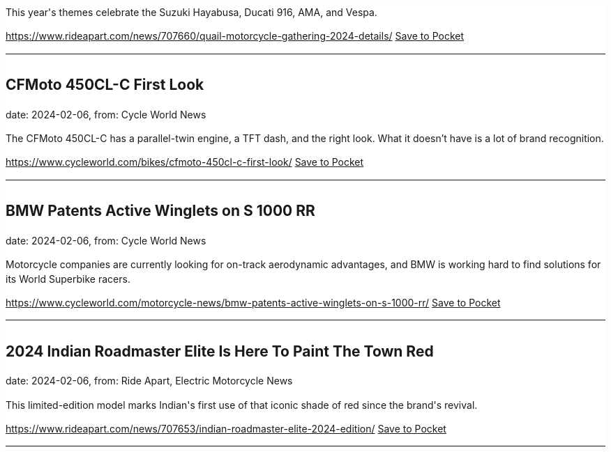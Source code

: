 This year's themes celebrate the Suzuki Hayabusa, Ducati 916, AMA, and Vespa.

<span class="feed-item-link">
<a href="https://www.rideapart.com/news/707660/quail-motorcycle-gathering-2024-details/">https://www.rideapart.com/news/707660/quail-motorcycle-gathering-2024-details/</a> <a href="https://getpocket.com/save" class="pocket-btn" data-lang="en" data-save-url="https://www.rideapart.com/news/707660/quail-motorcycle-gathering-2024-details/">Save to Pocket</a>
</span>

---

## CFMoto 450CL-C First Look

date: 2024-02-06, from: Cycle World News

The CFMoto 450CL-C has a parallel-twin engine, a TFT dash, and the right look. What it doesn’t have is a lot of brand recognition.

<span class="feed-item-link">
<a href="https://www.cycleworld.com/bikes/cfmoto-450cl-c-first-look/">https://www.cycleworld.com/bikes/cfmoto-450cl-c-first-look/</a> <a href="https://getpocket.com/save" class="pocket-btn" data-lang="en" data-save-url="https://www.cycleworld.com/bikes/cfmoto-450cl-c-first-look/">Save to Pocket</a>
</span>

---

## BMW Patents Active Winglets on S 1000 RR

date: 2024-02-06, from: Cycle World News

Motorcycle companies are currently looking for on-track aerodynamic advantages, and BMW is working hard to find solutions for its World Superbike racers.

<span class="feed-item-link">
<a href="https://www.cycleworld.com/motorcycle-news/bmw-patents-active-winglets-on-s-1000-rr/">https://www.cycleworld.com/motorcycle-news/bmw-patents-active-winglets-on-s-1000-rr/</a> <a href="https://getpocket.com/save" class="pocket-btn" data-lang="en" data-save-url="https://www.cycleworld.com/motorcycle-news/bmw-patents-active-winglets-on-s-1000-rr/">Save to Pocket</a>
</span>

---

## 2024 Indian Roadmaster Elite Is Here To Paint The Town Red

date: 2024-02-06, from: Ride Apart, Electric Motorcycle News

This limited-edition model marks Indian's first use of that iconic shade of red since the brand's revival.

<span class="feed-item-link">
<a href="https://www.rideapart.com/news/707653/indian-roadmaster-elite-2024-edition/">https://www.rideapart.com/news/707653/indian-roadmaster-elite-2024-edition/</a> <a href="https://getpocket.com/save" class="pocket-btn" data-lang="en" data-save-url="https://www.rideapart.com/news/707653/indian-roadmaster-elite-2024-edition/">Save to Pocket</a>
</span>

---